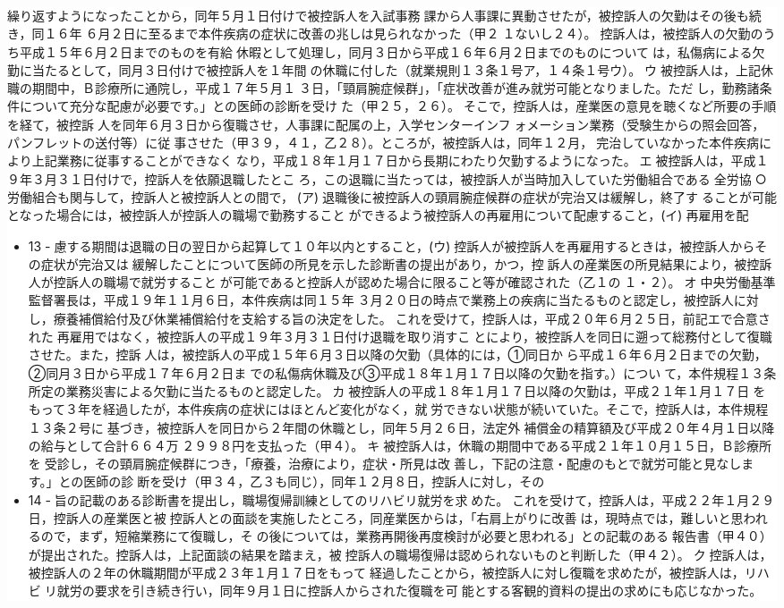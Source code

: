 繰り返すようになったことから，同年５月１日付けで被控訴人を入試事務
課から人事課に異動させたが，被控訴人の欠勤はその後も続き，同１６年
６月２日に至るまで本件疾病の症状に改善の兆しは見られなかった（甲２
１ないし２４）。 
  控訴人は，被控訴人の欠勤のうち平成１５年６月２日までのものを有給
休暇として処理し，同月３日から平成１６年６月２日までのものについて
は，私傷病による欠勤に当たるとして，同月３日付けで被控訴人を１年間
の休職に付した（就業規則１３条１号ア，１４条１号ウ）。 
ウ 被控訴人は，上記休職の期間中，Ｂ診療所に通院し，平成１７年５月１
３日，「頸肩腕症候群」，「症状改善が進み就労可能となりました。ただ
し，勤務諸条件について充分な配慮が必要です。」との医師の診断を受け
た（甲２５，２６）。 
  そこで，控訴人は，産業医の意見を聴くなど所要の手順を経て，被控訴
人を同年６月３日から復職させ，人事課に配属の上，入学センターインフ
ォメーション業務（受験生からの照会回答，パンフレットの送付等）に従
事させた（甲３９，４１，乙２８）。ところが，被控訴人は，同年１２月，
完治していなかった本件疾病により上記業務に従事することができなく
なり，平成１８年１月１７日から長期にわたり欠勤するようになった。 
エ 被控訴人は，平成１９年３月３１日付けで，控訴人を依願退職したとこ
ろ，この退職に当たっては，被控訴人が当時加入していた労働組合である
全労協     ○     労働組合も関与して，控訴人と被控訴人との間で，
(ア) 退職後に被控訴人の頸肩腕症候群の症状が完治又は緩解し，終了す
ることが可能となった場合には，被控訴人が控訴人の職場で勤務すること
ができるよう被控訴人の再雇用について配慮すること，(イ) 再雇用を配
- 13 - 
慮する期間は退職の日の翌日から起算して１０年以内とすること，(ウ) 
控訴人が被控訴人を再雇用するときは，被控訴人からその症状が完治又は
緩解したことについて医師の所見を示した診断書の提出があり，かつ，控
訴人の産業医の所見結果により，被控訴人が控訴人の職場で就労すること
が可能であると控訴人が認めた場合に限ること等が確認された（乙１の
１・２）。 
オ 中央労働基準監督署長は，平成１９年１１月６日，本件疾病は同１５年
３月２０日の時点で業務上の疾病に当たるものと認定し，被控訴人に対
し，療養補償給付及び休業補償給付を支給する旨の決定をした。 
  これを受けて，控訴人は，平成２０年６月２５日，前記エで合意された
再雇用ではなく，被控訴人の平成１９年３月３１日付け退職を取り消すこ
とにより，被控訴人を同日に遡って総務付として復職させた。また，控訴
人は，被控訴人の平成１５年６月３日以降の欠勤（具体的には，①同日か
ら平成１６年６月２日までの欠勤，②同月３日から平成１７年６月２日ま
での私傷病休職及び③平成１８年１月１７日以降の欠勤を指す。）につい
て，本件規程１３条所定の業務災害による欠勤に当たるものと認定した。 
カ 被控訴人の平成１８年１月１７日以降の欠勤は，平成２１年１月１７日
をもって３年を経過したが，本件疾病の症状にはほとんど変化がなく，就
労できない状態が続いていた。そこで，控訴人は，本件規程１３条２号に
基づき，被控訴人を同日から２年間の休職とし，同年５月２６日，法定外
補償金の精算額及び平成２０年４月１日以降の給与として合計６６４万
２９９８円を支払った（甲４）。 
キ 被控訴人は，休職の期間中である平成２１年１０月１５日，Ｂ診療所を
受診し，その頸肩腕症候群につき，「療養，治療により，症状・所見は改
善し，下記の注意・配慮のもとで就労可能と見なします。」との医師の診
断を受け（甲３４，乙３も同じ），同年１２月８日，控訴人に対し，その
- 14 - 
旨の記載のある診断書を提出し，職場復帰訓練としてのリハビリ就労を求
めた。 
  これを受けて，控訴人は，平成２２年１月２９日，控訴人の産業医と被
控訴人との面談を実施したところ，同産業医からは，「右肩上がりに改善
は，現時点では，難しいと思われるので，まず，短縮業務にて復職し，そ
の後については，業務再開後再度検討が必要と思われる」との記載のある
報告書（甲４０）が提出された。控訴人は，上記面談の結果を踏まえ，被
控訴人の職場復帰は認められないものと判断した（甲４２）。 
ク 控訴人は，被控訴人の２年の休職期間が平成２３年１月１７日をもって
経過したことから，被控訴人に対し復職を求めたが，被控訴人は，リハビ
リ就労の要求を引き続き行い，同年９月１日に控訴人からされた復職を可
能とする客観的資料の提出の求めにも応じなかった。 